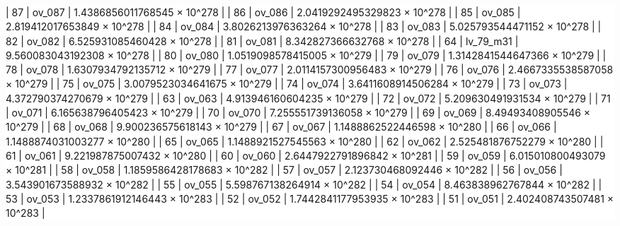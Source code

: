 | 87 | ov_087 | 1.4386856011768545 × 10^278 |
| 86 | ov_086 | 2.0419292495329823 × 10^278 |
| 85 | ov_085 | 2.819412017653849 × 10^278 |
| 84 | ov_084 | 3.8026213976363264 × 10^278 |
| 83 | ov_083 | 5.025793544471152 × 10^278 |
| 82 | ov_082 | 6.525931085460428 × 10^278 |
| 81 | ov_081 | 8.342827366632768 × 10^278 |
| 64 | lv_79_m31 | 9.560083043192308 × 10^278 |
| 80 | ov_080 | 1.0519098578415005 × 10^279 |
| 79 | ov_079 | 1.3142841544647366 × 10^279 |
| 78 | ov_078 | 1.6307934792135712 × 10^279 |
| 77 | ov_077 | 2.0114157300956483 × 10^279 |
| 76 | ov_076 | 2.4667335538587058 × 10^279 |
| 75 | ov_075 | 3.0079523034641675 × 10^279 |
| 74 | ov_074 | 3.6411608914506284 × 10^279 |
| 73 | ov_073 | 4.372790374270679 × 10^279 |
| 63 | ov_063 | 4.913946160604235 × 10^279 |
| 72 | ov_072 | 5.209630491931534 × 10^279 |
| 71 | ov_071 | 6.165638796405423 × 10^279 |
| 70 | ov_070 | 7.255551739136058 × 10^279 |
| 69 | ov_069 | 8.49493408905546 × 10^279 |
| 68 | ov_068 | 9.900236575618143 × 10^279 |
| 67 | ov_067 | 1.1488862522446598 × 10^280 |
| 66 | ov_066 | 1.1488874031003277 × 10^280 |
| 65 | ov_065 | 1.1488921527545563 × 10^280 |
| 62 | ov_062 | 2.525481876752279 × 10^280 |
| 61 | ov_061 | 9.221987875007432 × 10^280 |
| 60 | ov_060 | 2.6447922791896842 × 10^281 |
| 59 | ov_059 | 6.015010800493079 × 10^281 |
| 58 | ov_058 | 1.1859586428178683 × 10^282 |
| 57 | ov_057 | 2.123730468092446 × 10^282 |
| 56 | ov_056 | 3.543901673588932 × 10^282 |
| 55 | ov_055 | 5.598767138264914 × 10^282 |
| 54 | ov_054 | 8.463838962767844 × 10^282 |
| 53 | ov_053 | 1.2337861912146443 × 10^283 |
| 52 | ov_052 | 1.7442841177953935 × 10^283 |
| 51 | ov_051 | 2.402408743507481 × 10^283 |